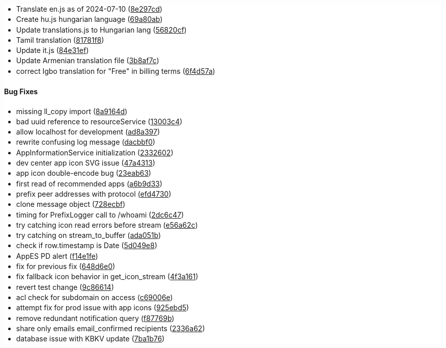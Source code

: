 - Translate en.js as of 2024-07-10 ([8e297cd](https://github.com/HeyPuter/puter/commit/8e297cd7e30757073e2f96593c363a273b639466))
- Create hu.js hungarian language ([69a80ab](https://github.com/HeyPuter/puter/commit/69a80ab3d2c94ee43d96021c3bcbdab04a4b5dc6))
- Update translations.js to Hungarian lang ([56820cf](https://github.com/HeyPuter/puter/commit/56820cf6ee56ff810a6b495a281ccbb2e7f9d8fb))
- Tamil translation ([81781f8](https://github.com/HeyPuter/puter/commit/81781f80afc07cd1e6278906cdc68c8092fbfedf))
- Update it.js ([84e31ef](https://github.com/HeyPuter/puter/commit/84e31eff2f58584d8fab7dd10606f2f6ced933a2))
- Update Armenian translation file ([3b8af7c](https://github.com/HeyPuter/puter/commit/3b8af7cc5c1be8ed67be827360bbfe0f0b5027e9))
- correct Igbo translation for "Free" in billing terms ([6f4d57a](https://github.com/HeyPuter/puter/commit/6f4d57a3c6da607038f4fbe49c691478f47933be))

#### Bug Fixes

- missing ll_copy import ([8a9164d](https://github.com/HeyPuter/puter/commit/8a9164d7c5380aafb864b56ca1a3ee59f24daf38))
- bad uuid reference to resourceService ([13003c4](https://github.com/HeyPuter/puter/commit/13003c486fbebad0f26dd1b569f5fd5f2cefc9e7))
- allow localhost for development ([ad8a397](https://github.com/HeyPuter/puter/commit/ad8a3978c07e44f7a534981ddd65bc131c9aac6b))
- rewrite confusing log message ([dacbbf0](https://github.com/HeyPuter/puter/commit/dacbbf033dcc0f4506198761eab3bfb6ef915336))
- AppInformationService initialization ([2332602](https://github.com/HeyPuter/puter/commit/233260233c4e52399541aedbf8b13800de80d3fd))
- dev center app icon SVG issue ([47a4313](https://github.com/HeyPuter/puter/commit/47a4313d92152b9e5b4036715ac4f19431be8940))
- app icon double-encode bug ([23eab63](https://github.com/HeyPuter/puter/commit/23eab63776a146a78b10e973518158fc07b13653))
- first read of recommended apps ([a6b9d33](https://github.com/HeyPuter/puter/commit/a6b9d33d27909ead3d14eff4446062d62aad4651))
- prefix peer addresses with protocol ([efd4730](https://github.com/HeyPuter/puter/commit/efd4730f757471c3eac2d5e396dd69b619ad2999))
- clone message object ([728ecbf](https://github.com/HeyPuter/puter/commit/728ecbfb033082186ca9480f2ab2d1607b57ca5a))
- timing for PrefixLogger call to /whoami ([2dc6c47](https://github.com/HeyPuter/puter/commit/2dc6c4737b9ec9db281b4b32ed4bd20ac490e47d))
- try catching icon read errors before stream ([e56a62c](https://github.com/HeyPuter/puter/commit/e56a62c5390958e585f299751bafd13becc1c9b6))
- try catching on stream_to_buffer ([ada051b](https://github.com/HeyPuter/puter/commit/ada051b9b87e945b4a80c1fae99b8c5644b82dc0))
- check if row.timestamp is Date ([5d049e8](https://github.com/HeyPuter/puter/commit/5d049e8f06dafe2e499ccfea66ef013a9b595396))
- AppES PD alert ([f14e1fe](https://github.com/HeyPuter/puter/commit/f14e1fefcf18438bd59eb86d625b8c5a6fb3ffc5))
- fix for previous fix ([648d6e0](https://github.com/HeyPuter/puter/commit/648d6e036d6f8040a1e440c1e76dc9dcc746156f))
- fix fallback icon behavior in get_icon_stream ([4f3a161](https://github.com/HeyPuter/puter/commit/4f3a1618b10dd393f5c94c0967beb228a593b214))
- revert test change ([9c86614](https://github.com/HeyPuter/puter/commit/9c86614df5d58ca0385450e1edb5adb5b6d72300))
- acl check for subdomain on access ([c69006e](https://github.com/HeyPuter/puter/commit/c69006e1852befa93f94a7c45651025214941a4e))
- attempt fix for prod issue with app icons ([925ebd5](https://github.com/HeyPuter/puter/commit/925ebd531013e36ee5c05d53ef229d314fb89435))
- remove redundant notification query ([f87769b](https://github.com/HeyPuter/puter/commit/f87769b445d53e6322a55a788e26d38629299ae9))
- share only emails email_confirmed recipients ([2336a62](https://github.com/HeyPuter/puter/commit/2336a62b4f635c025b02bb7efe91b5ddf58bae25))
- database issue with KBKV update ([7ba1b76](https://github.com/HeyPuter/puter/commit/7ba1b7656b5e24375cad639b9a8e37577b526c09))